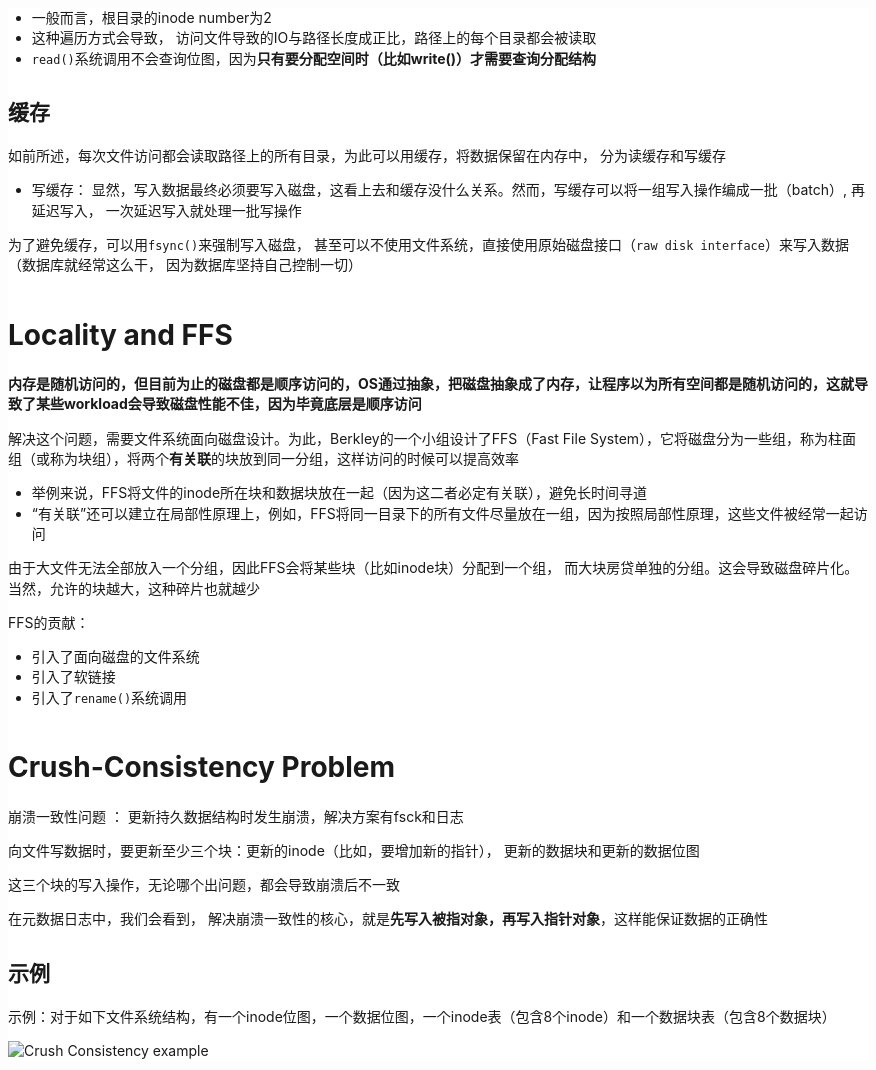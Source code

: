 * 一般而言，根目录的inode number为2
* 这种遍历方式会导致， 访问文件导致的IO与路径长度成正比，路径上的每个目录都会被读取
* `read()`系统调用不会查询位图，因为**只有要分配空间时（比如write()）才需要查询分配结构**

## 缓存

如前所述，每次文件访问都会读取路径上的所有目录，为此可以用缓存，将数据保留在内存中， 分为读缓存和写缓存

* 写缓存： 显然，写入数据最终必须要写入磁盘，这看上去和缓存没什么关系。然而，写缓存可以将一组写入操作编成一批（batch）, 再延迟写入， 一次延迟写入就处理一批写操作

为了避免缓存，可以用`fsync()`来强制写入磁盘， 甚至可以不使用文件系统，直接使用原始磁盘接口（`raw disk interface`）来写入数据（数据库就经常这么干， 因为数据库坚持自己控制一切）

# Locality and FFS

**内存是随机访问的，但目前为止的磁盘都是顺序访问的，OS通过抽象，把磁盘抽象成了内存，让程序以为所有空间都是随机访问的，这就导致了某些workload会导致磁盘性能不佳，因为毕竟底层是顺序访问**



解决这个问题，需要文件系统面向磁盘设计。为此，Berkley的一个小组设计了FFS（Fast File System），它将磁盘分为一些组，称为柱面组（或称为块组），将两个**有关联**的块放到同一分组，这样访问的时候可以提高效率

* 举例来说，FFS将文件的inode所在块和数据块放在一起（因为这二者必定有关联），避免长时间寻道
* “有关联”还可以建立在局部性原理上，例如，FFS将同一目录下的所有文件尽量放在一组，因为按照局部性原理，这些文件被经常一起访问



由于大文件无法全部放入一个分组，因此FFS会将某些块（比如inode块）分配到一个组， 而大块房贷单独的分组。这会导致磁盘碎片化。 当然，允许的块越大，这种碎片也就越少



FFS的贡献：

* 引入了面向磁盘的文件系统
* 引入了软链接
* 引入了`rename()`系统调用



# Crush-Consistency Problem

崩溃一致性问题 ： 更新持久数据结构时发生崩溃，解决方案有fsck和日志



向文件写数据时，要更新至少三个块：更新的inode（比如，要增加新的指针）， 更新的数据块和更新的数据位图

这三个块的写入操作，无论哪个出问题，都会导致崩溃后不一致



在元数据日志中，我们会看到， 解决崩溃一致性的核心，就是**先写入被指对象，再写入指针对象**，这样能保证数据的正确性

## 示例

示例：对于如下文件系统结构，有一个inode位图，一个数据位图，一个inode表（包含8个inode）和一个数据块表（包含8个数据块）

![Crush Consistency example](https://seec2-lyk.oss-cn-shanghai.aliyuncs.com/Hexo/OS/OS%20Basic/OS%20Persistence/Crush%20Consistency%20example.png)
